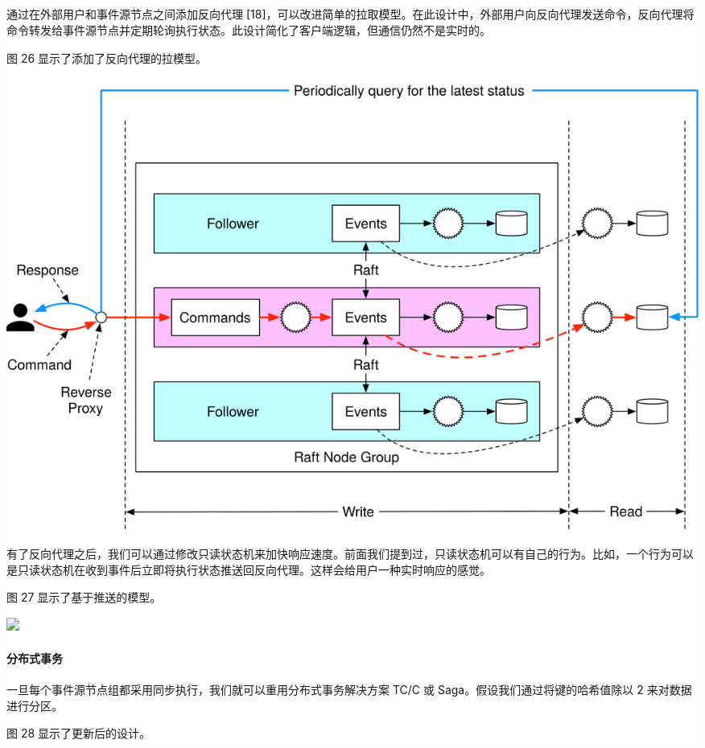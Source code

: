 通过在外部用户和事件源节点之间添加反向代理 [18]，可以改进简单的拉取模型。在此设计中，外部用户向反向代理发送命令，反向代理将命令转发给事件源节点并定期轮询执行状态。此设计简化了客户端逻辑，但通信仍然不是实时的。

图 26 显示了添加了反向代理的拉模型。

![](./images/28/26.svg)

有了反向代理之后，我们可以通过修改只读状态机来加快响应速度。前面我们提到过，只读状态机可以有自己的行为。比如，一个行为可以是只读状态机在收到事件后立即将执行状态推送回反向代理。这样会给用户一种实时响应的感觉。

图 27 显示了基于推送的模型。

![](./images/28/27.svg)

#### 分布式事务

一旦每个事件源节点组都采用同步执行，我们就可以重用分布式事务解决方案 TC/C 或 Saga。假设我们通过将键的哈希值除以 2 来对数据进行分区。

图 28 显示了更新后的设计。
